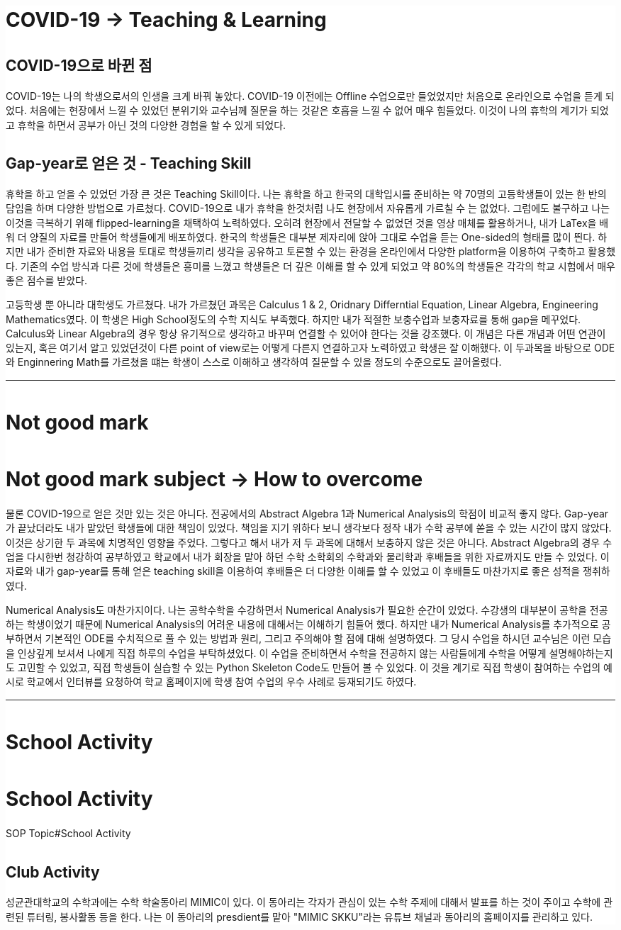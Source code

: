 # COVID-19 -> Teaching & Learning
## COVID-19으로 바뀐 점
COVID-19는 나의 학생으로서의 인생을 크게 바꿔 놓았다. COVID-19 이전에는 Offline 수업으로만 들었었지만 처음으로 온라인으로 수업을 듣게 되었다. 처음에는 현장에서 느낄 수 있었던 분위기와 교수님께 질문을 하는 것같은 호흡을 느낄 수 없어 매우 힘들었다. 이것이 나의 휴학의 계기가 되었고 휴학을 하면서 공부가 아닌 것의 다양한 경험을 할 수 있게 되었다. 
## Gap-year로 얻은 것 - Teaching Skill

휴학을 하고 얻을 수 있었던 가장 큰 것은 Teaching Skill이다. 나는 휴학을 하고 한국의 대학입시를 준비하는 약 70명의 고등학생들이 있는 한 반의 담임을 하며 다양한 방법으로 가르쳤다. COVID-19으로 내가 휴학을 한것처럼 나도 현장에서 자유롭게 가르칠 수 는 없었다. 그럼에도 불구하고 나는 이것을 극복하기 위해 flipped-learning을 채택하여 노력하였다. 오히려 현장에서 전달할 수 없었던 것을 영상 매체를 활용하거나, 내가 LaTex을 배워 더 양질의 자료를 만들어 학생들에게 배포하였다. 한국의 학생들은 대부분 제자리에 앉아 그대로 수업을 듣는 One-sided의 형태를 많이 띈다. 하지만 내가 준비한 자료와 내용을 토대로 학생들끼리 생각을 공유하고 토론할 수 있는 환경을 온라인에서 다양한 platform을 이용하여 구축하고 활용했다. 기존의 수업 방식과 다른 것에 학생들은 흥미를 느꼈고 학생들은 더 깊은 이해를 할 수 있게 되었고 약 80%의 학생들은 각각의 학교 시험에서 매우 좋은 점수를 받았다.

고등학생 뿐 아니라 대학생도 가르쳤다. 내가 가르쳤던 과목은 Calculus 1 & 2, Oridnary Differntial Equation, Linear Algebra, Engineering Mathematics였다. 이 학생은 High School정도의 수학 지식도 부족했다. 하지만 내가 적절한 보충수업과 보충자료를 통해 gap을 메꾸었다. Calculus와 Linear Algebra의 경우 항상 유기적으로 생각하고 바꾸며 연결할 수 있어야 한다는 것을 강조했다. 이 개념은 다른 개념과 어떤 연관이 있는지, 혹은 여기서 알고 있었던것이 다른 point of view로는 어떻게 다른지 연결하고자 노력하였고 학생은 잘 이해했다. 이 두과목을 바탕으로 ODE와 Enginnering Math를 가르쳤을 떄는 학생이 스스로 이해하고 생각하여 질문할 수 있을 정도의 수준으로도 끌어올렸다. 


---

# Not good mark


# Not good mark subject -> How to overcome
물론 COVID-19으로 얻은 것만 있는 것은 아니다. 전공에서의 Abstract Algebra 1과 Numerical Analysis의 학점이 비교적 좋지 않다. Gap-year가 끝났더라도 내가 맡았던 학생들에 대한 책임이 있었다. 책임을 지기 위하다 보니 생각보다 정작 내가 수학 공부에 쏟을 수 있는 시간이 많지 않았다. 이것은 상기한 두 과목에 치명적인 영향을 주었다. 그렇다고 해서 내가 저 두 과목에 대해서 보충하지 않은 것은 아니다. Abstract Algebra의 경우 수업을 다시한번 청강하여 공부하였고 학교에서 내가 회장을 맡아 하던 수학 소학회의 수학과와 물리학과 후배들을 위한 자료까지도 만들 수 있었다. 이 자료와 내가 gap-year를 통해 얻은 teaching skill을 이용하여 후배들은 더 다양한 이해를 할 수 있었고 이 후배들도 마찬가지로 좋은 성적을 쟁취하였다. 

Numerical Analysis도 마찬가지이다. 나는 공학수학을 수강하면서 Numerical Analysis가 필요한 순간이 있었다. 수강생의 대부분이 공학을 전공하는 학생이었기 때문에 Numerical Analysis의 어려운 내용에 대해서는 이해하기 힘들어 했다. 하지만 내가 Numerical Analysis를 추가적으로 공부하면서 기본적인 ODE를 수치적으로 풀 수 있는 방법과 원리, 그리고 주의해야 할 점에 대해 설명하였다. 그 당시 수업을 하시던 교수님은 이런 모습을 인상깊게 보셔서 나에게 직접 하루의 수업을 부탁하셨었다. 이 수업을 준비하면서 수학을 전공하지 않는 사람들에게 수학을 어떻게 설명해야하는지도 고민할 수 있었고, 직접 학생들이 실습할 수 있는 Python Skeleton Code도 만들어 볼 수 있었다. 이 것을 계기로 직접 학생이 참여하는 수업의 예시로 학교에서 인터뷰를 요청하여 학교 홈페이지에 학생 참여 수업의 우수 사례로 등재되기도 하였다. 


---

# School Activity

# School Activity
SOP Topic#School Activity
## Club Activity
성균관대학교의 수학과에는 수학 학술동아리 MIMIC이 있다. 이 동아리는 각자가 관심이 있는 수학 주제에 대해서 발표를 하는 것이 주이고 수학에 관련된 튜터링, 봉사활동 등을 한다. 나는 이 동아리의 presdient를 맡아 "MIMIC SKKU"라는 유튜브 채널과 동아리의 홈페이지를 관리하고 있다. 
